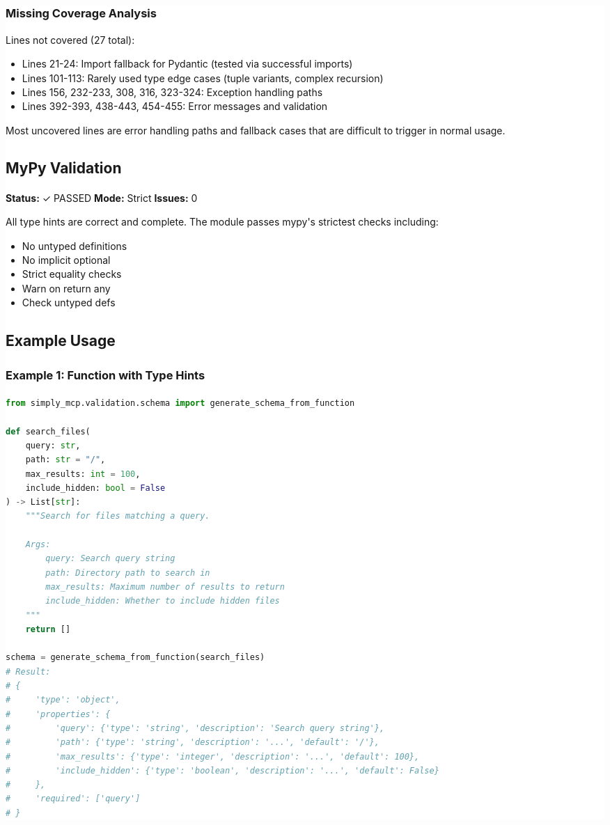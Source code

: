 ### Missing Coverage Analysis

Lines not covered (27 total):
- Lines 21-24: Import fallback for Pydantic (tested via successful imports)
- Lines 101-113: Rarely used type edge cases (tuple variants, complex recursion)
- Lines 156, 232-233, 308, 316, 323-324: Exception handling paths
- Lines 392-393, 438-443, 454-455: Error messages and validation

Most uncovered lines are error handling paths and fallback cases that are difficult to trigger in normal usage.

## MyPy Validation

**Status:** ✓ PASSED
**Mode:** Strict
**Issues:** 0

All type hints are correct and complete. The module passes mypy's strictest checks including:
- No untyped definitions
- No implicit optional
- Strict equality checks
- Warn on return any
- Check untyped defs

## Example Usage

### Example 1: Function with Type Hints

```python
from simply_mcp.validation.schema import generate_schema_from_function

def search_files(
    query: str,
    path: str = "/",
    max_results: int = 100,
    include_hidden: bool = False
) -> List[str]:
    """Search for files matching a query.

    Args:
        query: Search query string
        path: Directory path to search in
        max_results: Maximum number of results to return
        include_hidden: Whether to include hidden files
    """
    return []

schema = generate_schema_from_function(search_files)
# Result:
# {
#     'type': 'object',
#     'properties': {
#         'query': {'type': 'string', 'description': 'Search query string'},
#         'path': {'type': 'string', 'description': '...', 'default': '/'},
#         'max_results': {'type': 'integer', 'description': '...', 'default': 100},
#         'include_hidden': {'type': 'boolean', 'description': '...', 'default': False}
#     },
#     'required': ['query']
# }
```

